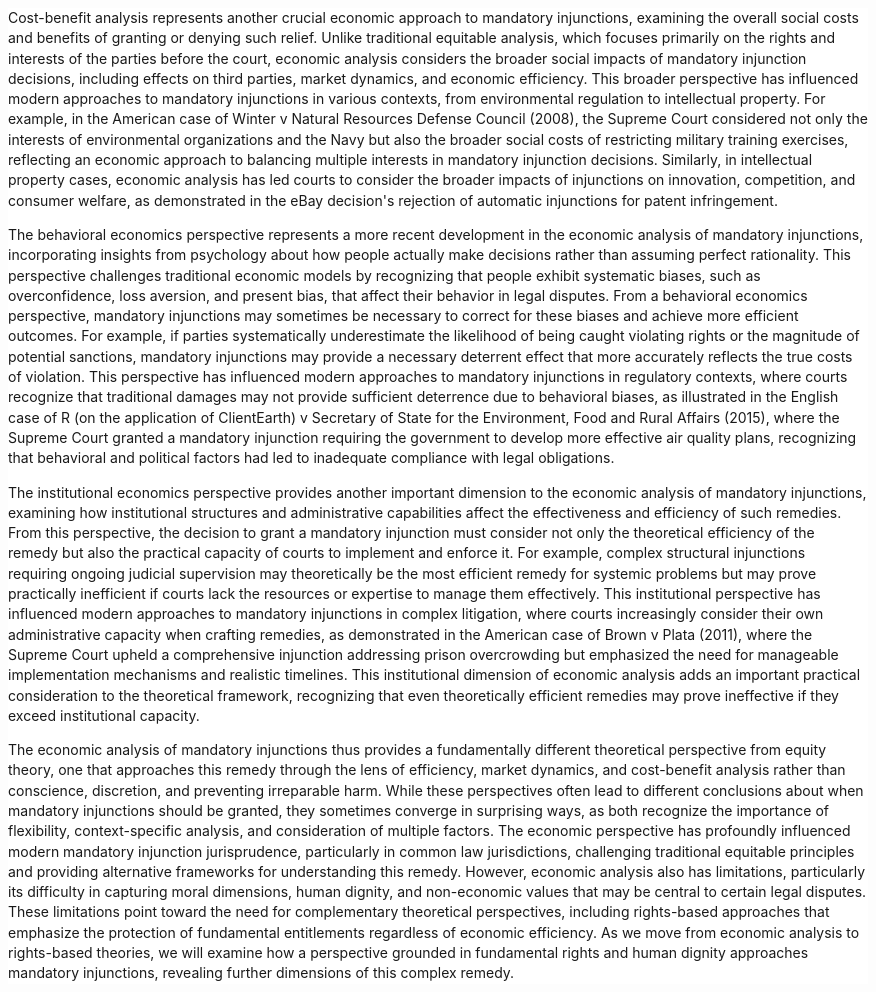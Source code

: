 Cost-benefit analysis represents another crucial economic approach to mandatory injunctions, examining the overall social costs and benefits of granting or denying such relief. Unlike traditional equitable analysis, which focuses primarily on the rights and interests of the parties before the court, economic analysis considers the broader social impacts of mandatory injunction decisions, including effects on third parties, market dynamics, and economic efficiency. This broader perspective has influenced modern approaches to mandatory injunctions in various contexts, from environmental regulation to intellectual property. For example, in the American case of Winter v Natural Resources Defense Council (2008), the Supreme Court considered not only the interests of environmental organizations and the Navy but also the broader social costs of restricting military training exercises, reflecting an economic approach to balancing multiple interests in mandatory injunction decisions. Similarly, in intellectual property cases, economic analysis has led courts to consider the broader impacts of injunctions on innovation, competition, and consumer welfare, as demonstrated in the eBay decision's rejection of automatic injunctions for patent infringement.

The behavioral economics perspective represents a more recent development in the economic analysis of mandatory injunctions, incorporating insights from psychology about how people actually make decisions rather than assuming perfect rationality. This perspective challenges traditional economic models by recognizing that people exhibit systematic biases, such as overconfidence, loss aversion, and present bias, that affect their behavior in legal disputes. From a behavioral economics perspective, mandatory injunctions may sometimes be necessary to correct for these biases and achieve more efficient outcomes. For example, if parties systematically underestimate the likelihood of being caught violating rights or the magnitude of potential sanctions, mandatory injunctions may provide a necessary deterrent effect that more accurately reflects the true costs of violation. This perspective has influenced modern approaches to mandatory injunctions in regulatory contexts, where courts recognize that traditional damages may not provide sufficient deterrence due to behavioral biases, as illustrated in the English case of R (on the application of ClientEarth) v Secretary of State for the Environment, Food and Rural Affairs (2015), where the Supreme Court granted a mandatory injunction requiring the government to develop more effective air quality plans, recognizing that behavioral and political factors had led to inadequate compliance with legal obligations.

The institutional economics perspective provides another important dimension to the economic analysis of mandatory injunctions, examining how institutional structures and administrative capabilities affect the effectiveness and efficiency of such remedies. From this perspective, the decision to grant a mandatory injunction must consider not only the theoretical efficiency of the remedy but also the practical capacity of courts to implement and enforce it. For example, complex structural injunctions requiring ongoing judicial supervision may theoretically be the most efficient remedy for systemic problems but may prove practically inefficient if courts lack the resources or expertise to manage them effectively. This institutional perspective has influenced modern approaches to mandatory injunctions in complex litigation, where courts increasingly consider their own administrative capacity when crafting remedies, as demonstrated in the American case of Brown v Plata (2011), where the Supreme Court upheld a comprehensive injunction addressing prison overcrowding but emphasized the need for manageable implementation mechanisms and realistic timelines. This institutional dimension of economic analysis adds an important practical consideration to the theoretical framework, recognizing that even theoretically efficient remedies may prove ineffective if they exceed institutional capacity.

The economic analysis of mandatory injunctions thus provides a fundamentally different theoretical perspective from equity theory, one that approaches this remedy through the lens of efficiency, market dynamics, and cost-benefit analysis rather than conscience, discretion, and preventing irreparable harm. While these perspectives often lead to different conclusions about when mandatory injunctions should be granted, they sometimes converge in surprising ways, as both recognize the importance of flexibility, context-specific analysis, and consideration of multiple factors. The economic perspective has profoundly influenced modern mandatory injunction jurisprudence, particularly in common law jurisdictions, challenging traditional equitable principles and providing alternative frameworks for understanding this remedy. However, economic analysis also has limitations, particularly its difficulty in capturing moral dimensions, human dignity, and non-economic values that may be central to certain legal disputes. These limitations point toward the need for complementary theoretical perspectives, including rights-based approaches that emphasize the protection of fundamental entitlements regardless of economic efficiency. As we move from economic analysis to rights-based theories, we will examine how a perspective grounded in fundamental rights and human dignity approaches mandatory injunctions, revealing further dimensions of this complex remedy.
